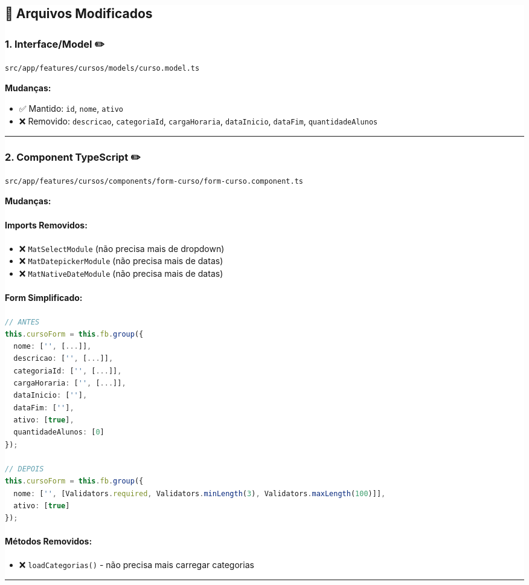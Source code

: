 
## 📁 Arquivos Modificados

### 1. **Interface/Model** ✏️
```
src/app/features/cursos/models/curso.model.ts
```

**Mudanças:**
- ✅ Mantido: `id`, `nome`, `ativo`
- ❌ Removido: `descricao`, `categoriaId`, `cargaHoraria`, `dataInicio`, `dataFim`, `quantidadeAlunos`

---

### 2. **Component TypeScript** ✏️
```
src/app/features/cursos/components/form-curso/form-curso.component.ts
```

**Mudanças:**

#### Imports Removidos:
- ❌ `MatSelectModule` (não precisa mais de dropdown)
- ❌ `MatDatepickerModule` (não precisa mais de datas)
- ❌ `MatNativeDateModule` (não precisa mais de datas)

#### Form Simplificado:
```typescript
// ANTES
this.cursoForm = this.fb.group({
  nome: ['', [...]],
  descricao: ['', [...]],
  categoriaId: ['', [...]],
  cargaHoraria: ['', [...]],
  dataInicio: [''],
  dataFim: [''],
  ativo: [true],
  quantidadeAlunos: [0]
});

// DEPOIS
this.cursoForm = this.fb.group({
  nome: ['', [Validators.required, Validators.minLength(3), Validators.maxLength(100)]],
  ativo: [true]
});
```

#### Métodos Removidos:
- ❌ `loadCategorias()` - não precisa mais carregar categorias

---
